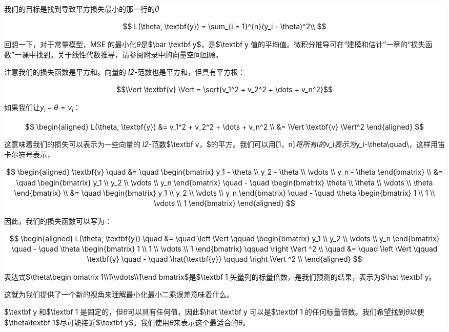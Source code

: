 我们的目标是找到导致平方损失最小的那一行的$\theta$

$$ L(\theta, \textbf{y}) = \sum_{i = 1}^{n}(y_i - \theta)^2\\ $$

回想一下，对于常量模型，MSE 的最小化$\theta$是$\bar \textbf y$，是$\textbf y 值的平均值。微积分推导可在“建模和估计”一章的“损失函数”一课中找到。关于线性代数推导，请参阅附录中的向量空间回顾。

注意我们的损失函数是平方和。向量的 _l2_-范数也是平方和，但具有平方根：

$$\Vert \textbf{v} \Vert = \sqrt{v_1^2 + v_2^2 + \dots + v_n^2}$$

如果我们让$y_i-\theta=v_i$：

$$ \begin{aligned} L(\theta, \textbf{y}) &= v_1^2 + v_2^2 + \dots + v_n^2 \\ &= \Vert \textbf{v} \Vert^2 \end{aligned} $$

这意味着我们的损失可以表示为一些向量的 _l2_-范数$\textbf v，$的平方。我们可以用[1，n]$将所有 i 的$v_i$表示为$y_i-\theta\quad\，这样用笛卡尔符号表示，

$$ \begin{aligned} \textbf{v} \quad &= \quad \begin{bmatrix} y_1 - \theta \\ y_2 - \theta \\ \vdots \\ y_n - \theta \end{bmatrix} \\ &= \quad \begin{bmatrix} y_1 \\ y_2 \\ \vdots \\ y_n \end{bmatrix} \quad - \quad \begin{bmatrix} \theta \\ \theta \\ \vdots \\ \theta \end{bmatrix} \\ &= \quad \begin{bmatrix} y_1 \\ y_2 \\ \vdots \\ y_n \end{bmatrix} \quad - \quad \theta \begin{bmatrix} 1 \\ 1 \\ \vdots \\ 1 \end{bmatrix} \end{aligned} $$

因此，我们的损失函数可以写为：

$$ \begin{aligned} L(\theta, \textbf{y}) \quad &= \quad \left \Vert \qquad \begin{bmatrix} y_1 \\ y_2 \\ \vdots \\ y_n \end{bmatrix} \quad - \quad \theta \begin{bmatrix} 1 \\ 1 \\ \vdots \\ 1 \end{bmatrix} \qquad \right \Vert ^2 \\ \quad &= \quad \left \Vert \qquad \textbf{y} \quad - \quad \hat{\textbf{y}} \qquad \right \Vert ^2 \\ \end{aligned} $$

表达式$\theta\begin bmatrix 1\\1\\vdots\\1\end bmatrix$是$\textbf 1 矢量列的标量倍数，是我们预测的结果，表示为$\hat \textbf y。

这就为我们提供了一个新的视角来理解最小化最小二乘误差意味着什么。

$\textbf y 和$\textbf 1 是固定的，但$\theta$可以具有任何值，因此$\hat \textbf y 可以是$\textbf 1 的任何标量倍数。我们希望找到$\theta$以便$\theta\textbf 1$尽可能接近$\textbf y$。我们使用$\hat \theta$来表示这个最适合的$\theta$。
